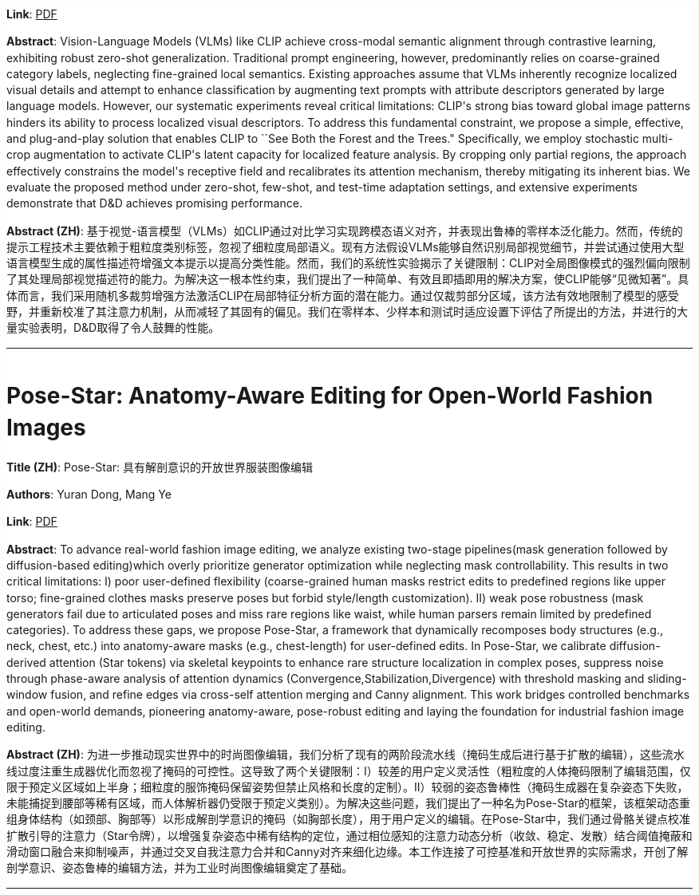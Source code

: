 **Link**: [PDF](https://arxiv.org/pdf/2507.03458)  

**Abstract**: Vision-Language Models (VLMs) like CLIP achieve cross-modal semantic alignment through contrastive learning, exhibiting robust zero-shot generalization. Traditional prompt engineering, however, predominantly relies on coarse-grained category labels, neglecting fine-grained local semantics. Existing approaches assume that VLMs inherently recognize localized visual details and attempt to enhance classification by augmenting text prompts with attribute descriptors generated by large language models. However, our systematic experiments reveal critical limitations: CLIP's strong bias toward global image patterns hinders its ability to process localized visual descriptors. To address this fundamental constraint, we propose a simple, effective, and plug-and-play solution that enables CLIP to ``See Both the Forest and the Trees." Specifically, we employ stochastic multi-crop augmentation to activate CLIP's latent capacity for localized feature analysis. By cropping only partial regions, the approach effectively constrains the model's receptive field and recalibrates its attention mechanism, thereby mitigating its inherent bias. We evaluate the proposed method under zero-shot, few-shot, and test-time adaptation settings, and extensive experiments demonstrate that D&D achieves promising performance. 

**Abstract (ZH)**: 基于视觉-语言模型（VLMs）如CLIP通过对比学习实现跨模态语义对齐，并表现出鲁棒的零样本泛化能力。然而，传统的提示工程技术主要依赖于粗粒度类别标签，忽视了细粒度局部语义。现有方法假设VLMs能够自然识别局部视觉细节，并尝试通过使用大型语言模型生成的属性描述符增强文本提示以提高分类性能。然而，我们的系统性实验揭示了关键限制：CLIP对全局图像模式的强烈偏向限制了其处理局部视觉描述符的能力。为解决这一根本性约束，我们提出了一种简单、有效且即插即用的解决方案，使CLIP能够“见微知著”。具体而言，我们采用随机多裁剪增强方法激活CLIP在局部特征分析方面的潜在能力。通过仅裁剪部分区域，该方法有效地限制了模型的感受野，并重新校准了其注意力机制，从而减轻了其固有的偏见。我们在零样本、少样本和测试时适应设置下评估了所提出的方法，并进行的大量实验表明，D&D取得了令人鼓舞的性能。 

---
# Pose-Star: Anatomy-Aware Editing for Open-World Fashion Images 

**Title (ZH)**: Pose-Star: 具有解剖意识的开放世界服装图像编辑 

**Authors**: Yuran Dong, Mang Ye  

**Link**: [PDF](https://arxiv.org/pdf/2507.03402)  

**Abstract**: To advance real-world fashion image editing, we analyze existing two-stage pipelines(mask generation followed by diffusion-based editing)which overly prioritize generator optimization while neglecting mask controllability. This results in two critical limitations: I) poor user-defined flexibility (coarse-grained human masks restrict edits to predefined regions like upper torso; fine-grained clothes masks preserve poses but forbid style/length customization). II) weak pose robustness (mask generators fail due to articulated poses and miss rare regions like waist, while human parsers remain limited by predefined categories). To address these gaps, we propose Pose-Star, a framework that dynamically recomposes body structures (e.g., neck, chest, etc.) into anatomy-aware masks (e.g., chest-length) for user-defined edits. In Pose-Star, we calibrate diffusion-derived attention (Star tokens) via skeletal keypoints to enhance rare structure localization in complex poses, suppress noise through phase-aware analysis of attention dynamics (Convergence,Stabilization,Divergence) with threshold masking and sliding-window fusion, and refine edges via cross-self attention merging and Canny alignment. This work bridges controlled benchmarks and open-world demands, pioneering anatomy-aware, pose-robust editing and laying the foundation for industrial fashion image editing. 

**Abstract (ZH)**: 为进一步推动现实世界中的时尚图像编辑，我们分析了现有的两阶段流水线（掩码生成后进行基于扩散的编辑），这些流水线过度注重生成器优化而忽视了掩码的可控性。这导致了两个关键限制：I）较差的用户定义灵活性（粗粒度的人体掩码限制了编辑范围，仅限于预定义区域如上半身；细粒度的服饰掩码保留姿势但禁止风格和长度的定制）。II）较弱的姿态鲁棒性（掩码生成器在复杂姿态下失败，未能捕捉到腰部等稀有区域，而人体解析器仍受限于预定义类别）。为解决这些问题，我们提出了一种名为Pose-Star的框架，该框架动态重组身体结构（如颈部、胸部等）以形成解剖学意识的掩码（如胸部长度），用于用户定义的编辑。在Pose-Star中，我们通过骨骼关键点校准扩散引导的注意力（Star令牌），以增强复杂姿态中稀有结构的定位，通过相位感知的注意力动态分析（收敛、稳定、发散）结合阈值掩蔽和滑动窗口融合来抑制噪声，并通过交叉自我注意力合并和Canny对齐来细化边缘。本工作连接了可控基准和开放世界的实际需求，开创了解剖学意识、姿态鲁棒的编辑方法，并为工业时尚图像编辑奠定了基础。 

---